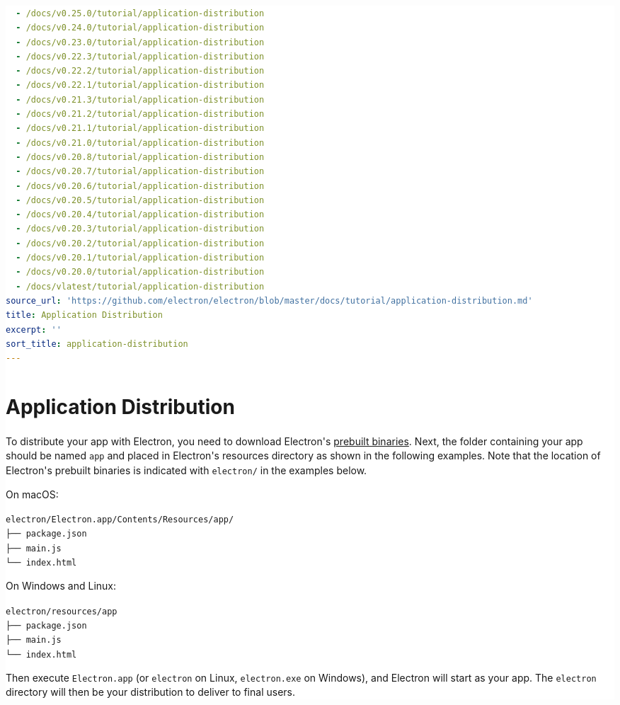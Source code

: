 ```yaml
  - /docs/v0.25.0/tutorial/application-distribution
  - /docs/v0.24.0/tutorial/application-distribution
  - /docs/v0.23.0/tutorial/application-distribution
  - /docs/v0.22.3/tutorial/application-distribution
  - /docs/v0.22.2/tutorial/application-distribution
  - /docs/v0.22.1/tutorial/application-distribution
  - /docs/v0.21.3/tutorial/application-distribution
  - /docs/v0.21.2/tutorial/application-distribution
  - /docs/v0.21.1/tutorial/application-distribution
  - /docs/v0.21.0/tutorial/application-distribution
  - /docs/v0.20.8/tutorial/application-distribution
  - /docs/v0.20.7/tutorial/application-distribution
  - /docs/v0.20.6/tutorial/application-distribution
  - /docs/v0.20.5/tutorial/application-distribution
  - /docs/v0.20.4/tutorial/application-distribution
  - /docs/v0.20.3/tutorial/application-distribution
  - /docs/v0.20.2/tutorial/application-distribution
  - /docs/v0.20.1/tutorial/application-distribution
  - /docs/v0.20.0/tutorial/application-distribution
  - /docs/vlatest/tutorial/application-distribution
source_url: 'https://github.com/electron/electron/blob/master/docs/tutorial/application-distribution.md'
title: Application Distribution
excerpt: ''
sort_title: application-distribution
---
```

# Application Distribution

To distribute your app with Electron, you need to download Electron's [prebuilt binaries](https://github.com/electron/electron/releases). Next, the folder containing your app should be named `app` and placed in Electron's resources directory as shown in the following examples. Note that the location of Electron's prebuilt binaries is indicated with `electron/` in the examples below.

On macOS:

    electron/Electron.app/Contents/Resources/app/
    ├── package.json
    ├── main.js
    └── index.html

On Windows and Linux:

    electron/resources/app
    ├── package.json
    ├── main.js
    └── index.html

Then execute `Electron.app` (or `electron` on Linux, `electron.exe` on Windows), and Electron will start as your app. The `electron` directory will then be your distribution to deliver to final users.
